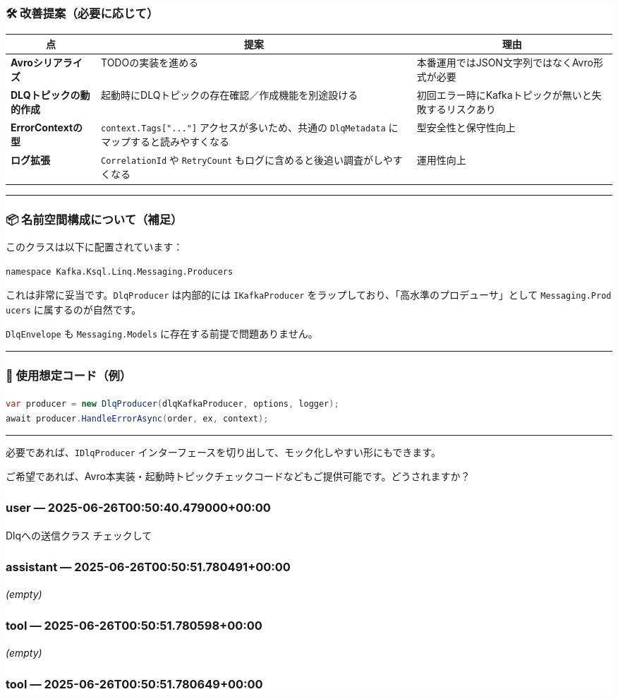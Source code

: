 ### 🛠 改善提案（必要に応じて）

| 点 | 提案 | 理由 |
|---|------|------|
| **Avroシリアライズ** | TODOの実装を進める | 本番運用ではJSON文字列ではなくAvro形式が必要 |
| **DLQトピックの動的作成** | 起動時にDLQトピックの存在確認／作成機能を別途設ける | 初回エラー時にKafkaトピックが無いと失敗するリスクあり |
| **ErrorContextの型** | `context.Tags["..."]` アクセスが多いため、共通の `DlqMetadata` にマップすると読みやすくなる | 型安全性と保守性向上 |
| **ログ拡張** | `CorrelationId` や `RetryCount` もログに含めると後追い調査がしやすくなる | 運用性向上 |

---

### 📦 名前空間構成について（補足）

このクラスは以下に配置されています：

```
namespace Kafka.Ksql.Linq.Messaging.Producers
```

これは非常に妥当です。`DlqProducer` は内部的には `IKafkaProducer` をラップしており、「高水準のプロデューサ」として `Messaging.Producers` に属するのが自然です。

`DlqEnvelope` も `Messaging.Models` に存在する前提で問題ありません。

---

### 🧩 使用想定コード（例）

```csharp
var producer = new DlqProducer(dlqKafkaProducer, options, logger);
await producer.HandleErrorAsync(order, ex, context);
```

---

必要であれば、`IDlqProducer` インターフェースを切り出して、モック化しやすい形にもできます。

ご希望であれば、Avro本実装・起動時トピックチェックコードなどもご提供可能です。どうされますか？

### user — 2025-06-26T00:50:40.479000+00:00

Dlqへの送信クラス
チェックして

### assistant — 2025-06-26T00:50:51.780491+00:00

_(empty)_

### tool — 2025-06-26T00:50:51.780598+00:00

_(empty)_

### tool — 2025-06-26T00:50:51.780649+00:00
